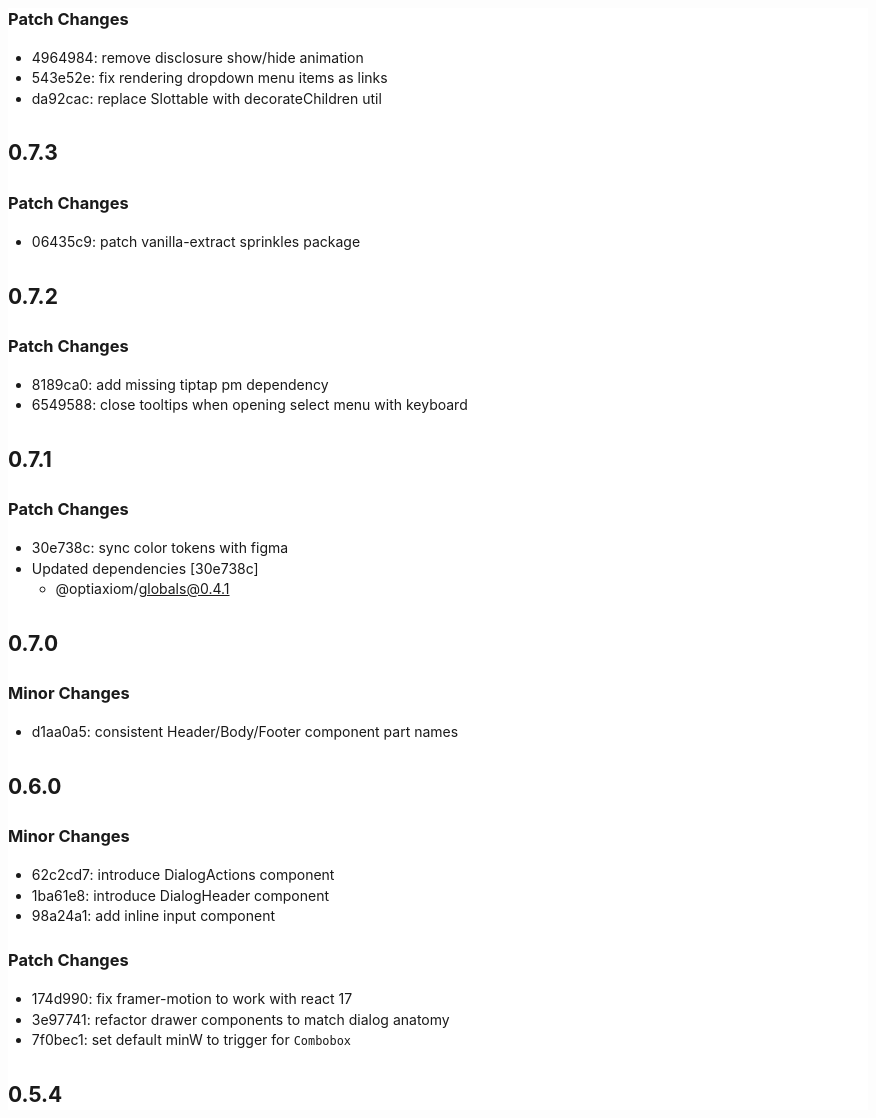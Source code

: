 ### Patch Changes

- 4964984: remove disclosure show/hide animation
- 543e52e: fix rendering dropdown menu items as links
- da92cac: replace Slottable with decorateChildren util

## 0.7.3

### Patch Changes

- 06435c9: patch vanilla-extract sprinkles package

## 0.7.2

### Patch Changes

- 8189ca0: add missing tiptap pm dependency
- 6549588: close tooltips when opening select menu with keyboard

## 0.7.1

### Patch Changes

- 30e738c: sync color tokens with figma
- Updated dependencies [30e738c]
  - @optiaxiom/globals@0.4.1

## 0.7.0

### Minor Changes

- d1aa0a5: consistent Header/Body/Footer component part names

## 0.6.0

### Minor Changes

- 62c2cd7: introduce DialogActions component
- 1ba61e8: introduce DialogHeader component
- 98a24a1: add inline input component

### Patch Changes

- 174d990: fix framer-motion to work with react 17
- 3e97741: refactor drawer components to match dialog anatomy
- 7f0bec1: set default minW to trigger for `Combobox`

## 0.5.4
